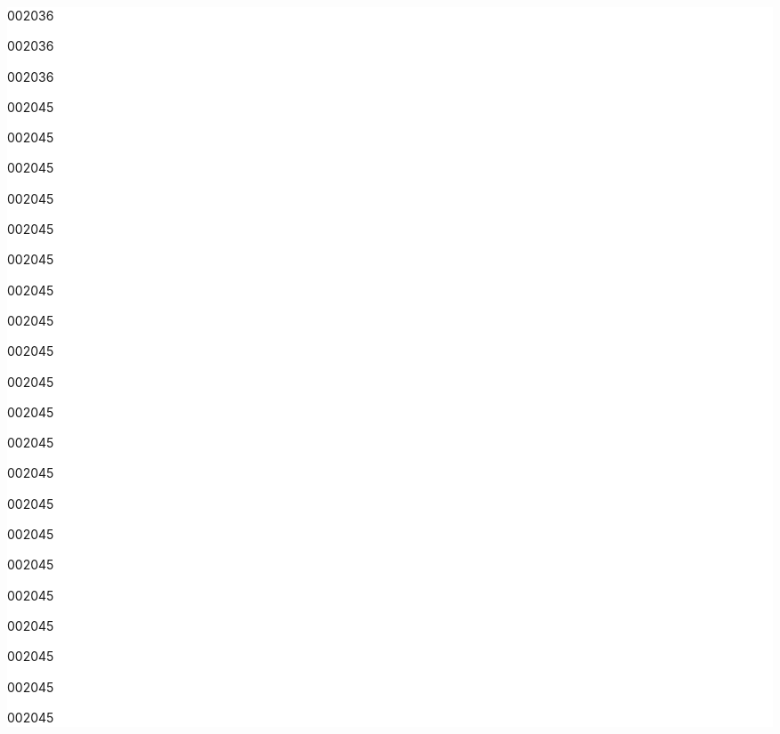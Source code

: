  
  002036
 
 
  002036
 
 
  002036
 
 
  002045
 
 
  002045
 
 
  002045
 
 
  002045
 
 
  002045
 
 
  002045
 
 
  002045
 
 
  002045
 
 
  002045
 
 
  002045
 
 
  002045
 
 
  002045
 
 
  002045
 
 
  002045
 
 
  002045
 
 
  002045
 
 
  002045
 
 
  002045
 
 
  002045
 
 
  002045
 
 
  002045
 
 